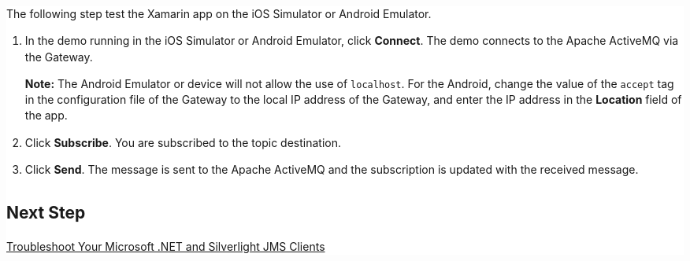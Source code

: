 The following step test the Xamarin app on the iOS Simulator or Android Emulator.

1.  In the demo running in the iOS Simulator or Android Emulator, click **Connect**. The demo connects to the Apache ActiveMQ via the Gateway.

    **Note:** The Android Emulator or device will not allow the use of `localhost`. For the Android, change the value of the `accept` tag in the configuration file of the Gateway to the local IP address of the Gateway, and enter the IP address in the **Location** field of the app.

2.  Click **Subscribe**. You are subscribed to the topic destination.
3.  Click **Send**. The message is sent to the Apache ActiveMQ and the subscription is updated with the received message.

Next Step
---------

[Troubleshoot Your Microsoft .NET and Silverlight JMS Clients](p_dev_dotnet_tshoot_jms.md)


